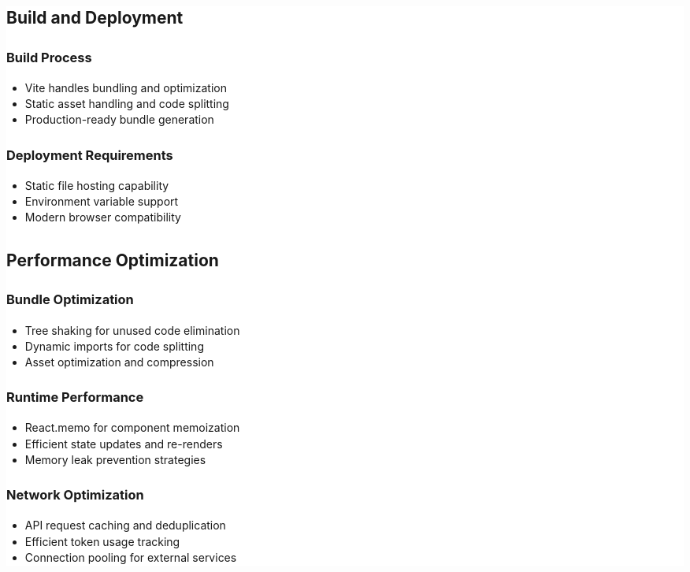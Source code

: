## Build and Deployment

### Build Process
- Vite handles bundling and optimization
- Static asset handling and code splitting
- Production-ready bundle generation

### Deployment Requirements
- Static file hosting capability
- Environment variable support
- Modern browser compatibility

## Performance Optimization

### Bundle Optimization
- Tree shaking for unused code elimination
- Dynamic imports for code splitting
- Asset optimization and compression

### Runtime Performance
- React.memo for component memoization
- Efficient state updates and re-renders
- Memory leak prevention strategies

### Network Optimization
- API request caching and deduplication
- Efficient token usage tracking
- Connection pooling for external services